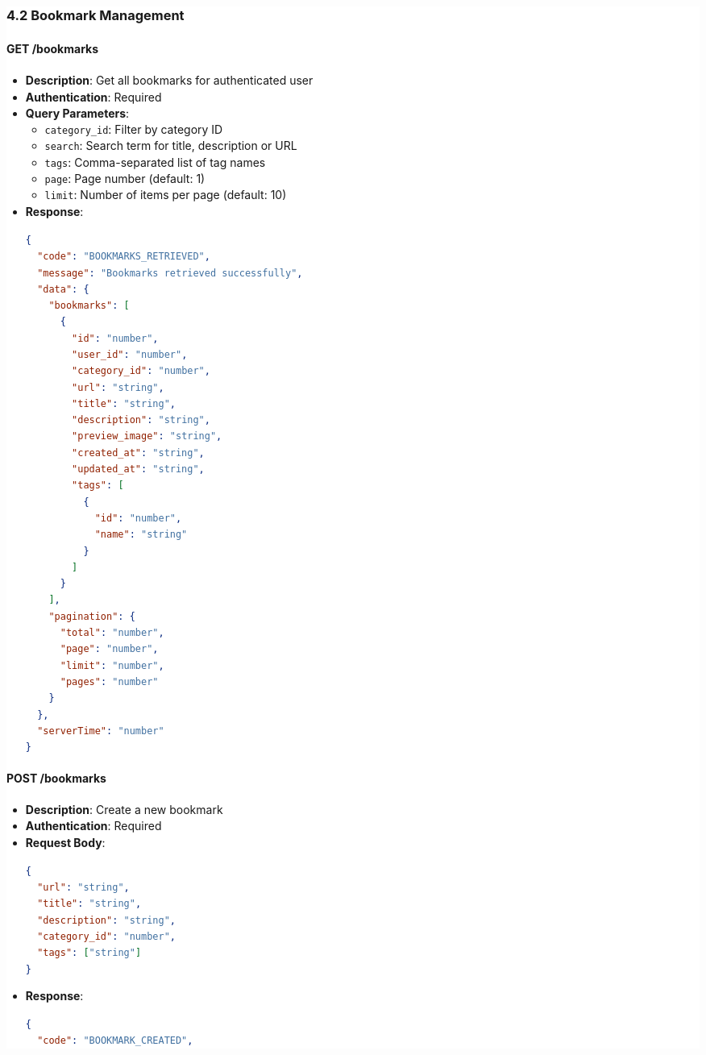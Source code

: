### 4.2 Bookmark Management

#### GET /bookmarks
- **Description**: Get all bookmarks for authenticated user
- **Authentication**: Required
- **Query Parameters**:
  - `category_id`: Filter by category ID
  - `search`: Search term for title, description or URL
  - `tags`: Comma-separated list of tag names
  - `page`: Page number (default: 1)
  - `limit`: Number of items per page (default: 10)
- **Response**:
  ```json
  {
    "code": "BOOKMARKS_RETRIEVED",
    "message": "Bookmarks retrieved successfully",
    "data": {
      "bookmarks": [
        {
          "id": "number",
          "user_id": "number",
          "category_id": "number",
          "url": "string",
          "title": "string",
          "description": "string",
          "preview_image": "string",
          "created_at": "string",
          "updated_at": "string",
          "tags": [
            {
              "id": "number",
              "name": "string"
            }
          ]
        }
      ],
      "pagination": {
        "total": "number",
        "page": "number",
        "limit": "number",
        "pages": "number"
      }
    },
    "serverTime": "number"
  }
  ```

#### POST /bookmarks
- **Description**: Create a new bookmark
- **Authentication**: Required
- **Request Body**:
  ```json
  {
    "url": "string",
    "title": "string",
    "description": "string",
    "category_id": "number",
    "tags": ["string"]
  }
  ```
- **Response**:
  ```json
  {
    "code": "BOOKMARK_CREATED",
  ```